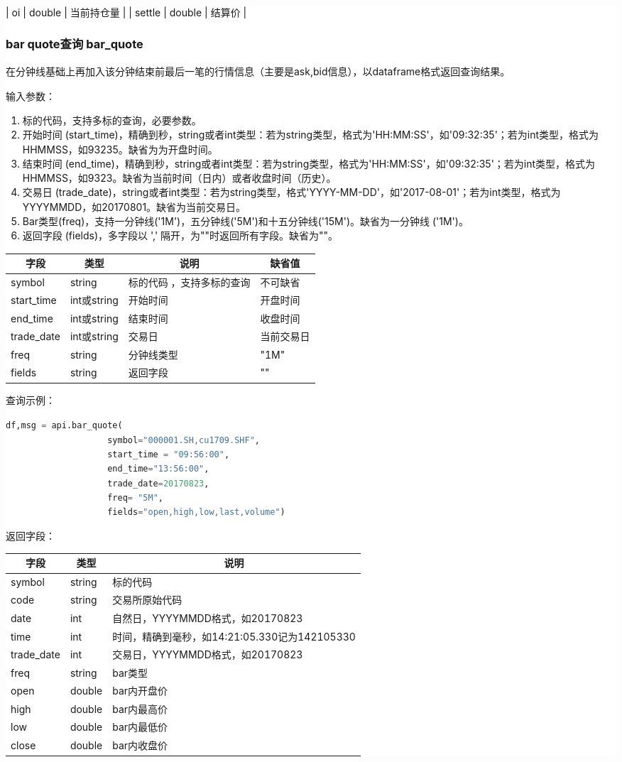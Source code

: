 | oi | double | 当前持仓量 |
| settle | double | 结算价 |


### bar quote查询 bar_quote

在分钟线基础上再加入该分钟结束前最后一笔的行情信息（主要是ask,bid信息），以dataframe格式返回查询结果。

输入参数：

1. 标的代码，支持多标的查询，必要参数。
2. 开始时间 (start\_time)，精确到秒，string或者int类型：若为string类型，格式为&#39;HH:MM:SS&#39;，如&#39;09:32:35&#39;；若为int类型，格式为HHMMSS，如93235。缺省为为开盘时间。
3. 结束时间 (end\_time)，精确到秒，string或者int类型：若为string类型，格式为&#39;HH:MM:SS&#39;，如&#39;09:32:35&#39;；若为int类型，格式为HHMMSS，如9323。缺省为当前时间（日内）或者收盘时间（历史）。
4. 交易日 (trade\_date)，string或者int类型：若为string类型，格式&#39;YYYY-MM-DD&#39;，如&#39;2017-08-01&#39;；若为int类型，格式为YYYYMMDD，如20170801。缺省为当前交易日。
5. Bar类型(freq)，支持一分钟线(&#39;1M&#39;)，五分钟线(&#39;5M&#39;)和十五分钟线(&#39;15M&#39;)。缺省为一分钟线 (&#39;1M&#39;)。
6. 返回字段 (fields)，多字段以 &#39;,&#39; 隔开，为""时返回所有字段。缺省为""。

| 字段 | 类型 | 说明 | 缺省值 |
| --- | --- | --- | --- |
| symbol | string | 标的代码 ，支持多标的查询 | 不可缺省 |
| start\_time | int或string | 开始时间 | 开盘时间 |
| end\_time | int或string | 结束时间 | 收盘时间 |
| trade\_date | int或string | 交易日 | 当前交易日 |
| freq | string | 分钟线类型 | &quot;1M&quot; |
| fields | string | 返回字段 | &quot;&quot; |


查询示例：

```python
df,msg = api.bar_quote(
                    symbol="000001.SH,cu1709.SHF",  
                    start_time = "09:56:00", 
                    end_time="13:56:00", 
                    trade_date=20170823, 
                    freq= "5M",
                    fields="open,high,low,last,volume")
```
返回字段：

| 字段 | 类型 | 说明 |
| --- | --- | --- |
| symbol | string | 标的代码 |
| code | string | 交易所原始代码 |
| date | int | 自然日，YYYYMMDD格式，如20170823 |
| time | int | 时间，精确到毫秒，如14:21:05.330记为142105330 |
| trade\_date | int | 交易日，YYYYMMDD格式，如20170823 |
| freq | string | bar类型 |
| open | double | bar内开盘价 |
| high | double | bar内最高价 |
| low | double | bar内最低价 |
| close | double | bar内收盘价 |
